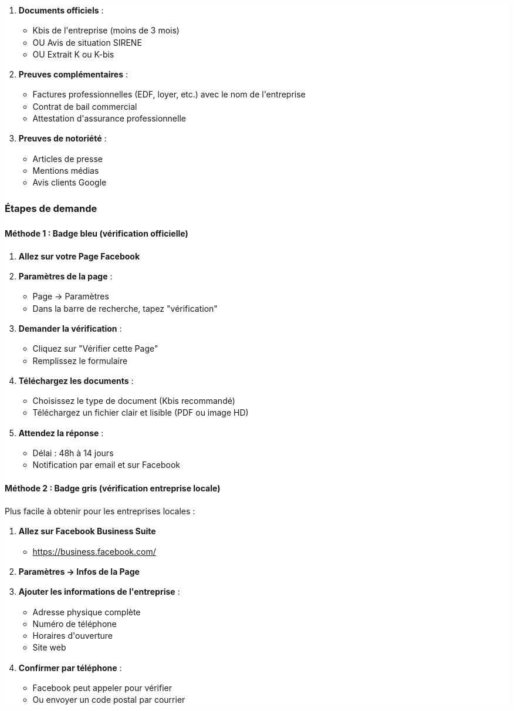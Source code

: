 1. **Documents officiels** :
   - Kbis de l'entreprise (moins de 3 mois)
   - OU Avis de situation SIRENE
   - OU Extrait K ou K-bis

2. **Preuves complémentaires** :
   - Factures professionnelles (EDF, loyer, etc.) avec le nom de l'entreprise
   - Contrat de bail commercial
   - Attestation d'assurance professionnelle

3. **Preuves de notoriété** :
   - Articles de presse
   - Mentions médias
   - Avis clients Google

### Étapes de demande

#### Méthode 1 : Badge bleu (vérification officielle)

1. **Allez sur votre Page Facebook**

2. **Paramètres de la page** :
   - Page → Paramètres
   - Dans la barre de recherche, tapez "vérification"

3. **Demander la vérification** :
   - Cliquez sur "Vérifier cette Page"
   - Remplissez le formulaire

4. **Téléchargez les documents** :
   - Choisissez le type de document (Kbis recommandé)
   - Téléchargez un fichier clair et lisible (PDF ou image HD)

5. **Attendez la réponse** :
   - Délai : 48h à 14 jours
   - Notification par email et sur Facebook

#### Méthode 2 : Badge gris (vérification entreprise locale)

Plus facile à obtenir pour les entreprises locales :

1. **Allez sur Facebook Business Suite**
   - https://business.facebook.com/

2. **Paramètres → Infos de la Page**

3. **Ajouter les informations de l'entreprise** :
   - Adresse physique complète
   - Numéro de téléphone
   - Horaires d'ouverture
   - Site web

4. **Confirmer par téléphone** :
   - Facebook peut appeler pour vérifier
   - Ou envoyer un code postal par courrier
